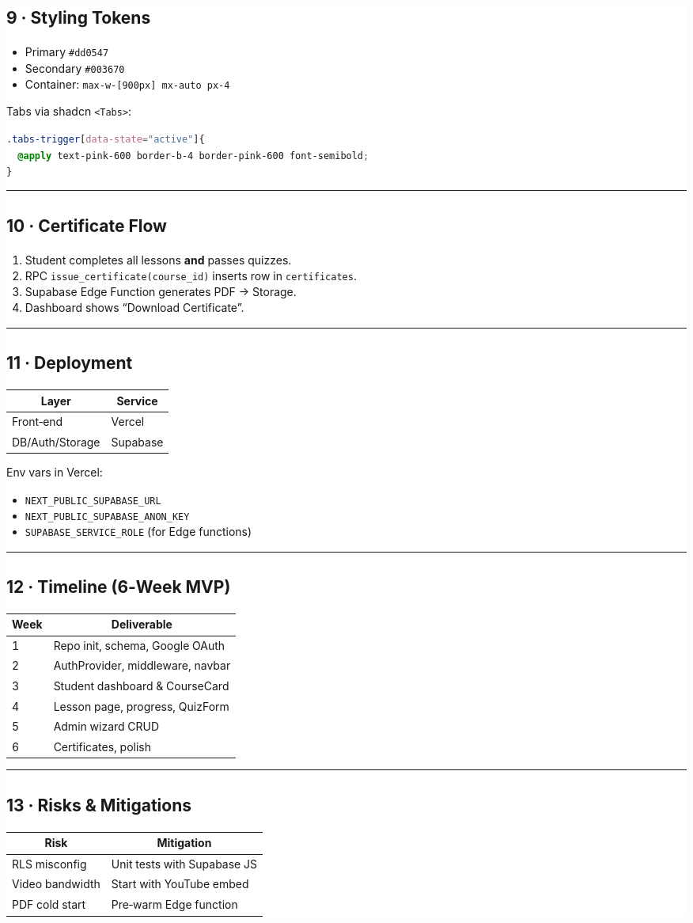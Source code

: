 
## 9 · Styling Tokens
* Primary `#dd0547`  
* Secondary `#003670`  
* Container: `max-w-[900px] mx-auto px-4`  

Tabs via shadcn `<Tabs>`:  

```css
.tabs-trigger[data-state="active"]{
  @apply text-pink-600 border-b-4 border-pink-600 font-semibold;
}
```

---

## 10 · Certificate Flow
1. Student completes all lessons **and** passes quizzes.  
2. RPC `issue_certificate(course_id)` inserts row in `certificates`.  
3. Supabase Edge Function generates PDF → Storage.  
4. Dashboard shows “Download Certificate”.

---

## 11 · Deployment
| Layer | Service |
|-------|---------|
| Front‑end | Vercel |
| DB/Auth/Storage | Supabase |

Env vars in Vercel:  
- `NEXT_PUBLIC_SUPABASE_URL`  
- `NEXT_PUBLIC_SUPABASE_ANON_KEY`  
- `SUPABASE_SERVICE_ROLE` (for Edge functions)

---

## 12 · Timeline (6‑Week MVP)

| Week | Deliverable |
|------|-------------|
| 1 | Repo init, schema, Google OAuth |
| 2 | AuthProvider, middleware, navbar |
| 3 | Student dashboard & CourseCard |
| 4 | Lesson page, progress, QuizForm |
| 5 | Admin wizard CRUD |
| 6 | Certificates, polish |

---

## 13 · Risks & Mitigations
| Risk | Mitigation |
|------|------------|
| RLS misconfig | Unit tests with Supabase JS |
| Video bandwidth | Start with YouTube embed |
| PDF cold start | Pre‑warm Edge function |
